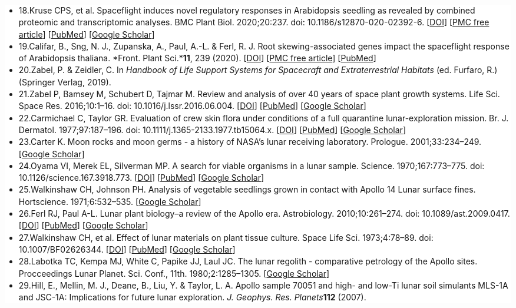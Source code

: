 * 18.Kruse CPS, et al. Spaceflight induces novel regulatory responses in Arabidopsis seedling as revealed by combined proteomic and transcriptomic analyses. BMC Plant Biol. 2020;20:237. doi: 10.1186/s12870-020-02392-6. [[DOI](https://doi.org/10.1186/s12870-020-02392-6)] [[PMC free article](/articles/PMC7251690/)] [[PubMed](https://pubmed.ncbi.nlm.nih.gov/32460700/)] [[Google Scholar](https://scholar.google.com/scholar_lookup?journal=BMC%20Plant%20Biol.&title=Spaceflight%20induces%20novel%20regulatory%20responses%20in%20Arabidopsis%20seedling%20as%20revealed%20by%20combined%20proteomic%20and%20transcriptomic%20analyses&author=CPS%20Kruse&volume=20&publication_year=2020&pages=237&pmid=32460700&doi=10.1186/s12870-020-02392-6&)]
* 19.Califar, B., Sng, N. J., Zupanska, A., Paul, A.-L. & Ferl, R. J. Root skewing-associated genes impact the spaceflight response of Arabidopsis thaliana. *Front. Plant Sci.***11**, 239 (2020). [[DOI](https://doi.org/10.3389/fpls.2020.00239)] [[PMC free article](/articles/PMC7064724/)] [[PubMed](https://pubmed.ncbi.nlm.nih.gov/32194611/)]
* 20.Zabel, P. & Zeidler, C. In *Handbook of Life Support Systems for Spacecraft and Extraterrestrial Habitats* (ed. Furfaro, R.) (Springer Verlag, 2019).
* 21.Zabel P, Bamsey M, Schubert D, Tajmar M. Review and analysis of over 40 years of space plant growth systems. Life Sci. Space Res. 2016;10:1–16. doi: 10.1016/j.lssr.2016.06.004. [[DOI](https://doi.org/10.1016/j.lssr.2016.06.004)] [[PubMed](https://pubmed.ncbi.nlm.nih.gov/27662782/)] [[Google Scholar](https://scholar.google.com/scholar_lookup?journal=Life%20Sci.%20Space%20Res.&title=Review%20and%20analysis%20of%20over%2040%20years%20of%20space%20plant%20growth%20systems&author=P%20Zabel&author=M%20Bamsey&author=D%20Schubert&author=M%20Tajmar&volume=10&publication_year=2016&pages=1-16&pmid=27662782&doi=10.1016/j.lssr.2016.06.004&)]
* 22.Carmichael C, Taylor GR. Evaluation of crew skin flora under conditions of a full quarantine lunar-exploration mission. Br. J. Dermatol. 1977;97:187–196. doi: 10.1111/j.1365-2133.1977.tb15064.x. [[DOI](https://doi.org/10.1111/j.1365-2133.1977.tb15064.x)] [[PubMed](https://pubmed.ncbi.nlm.nih.gov/911680/)] [[Google Scholar](https://scholar.google.com/scholar_lookup?journal=Br.%20J.%20Dermatol.&title=Evaluation%20of%20crew%20skin%20flora%20under%20conditions%20of%20a%20full%20quarantine%20lunar-exploration%20mission&author=C%20Carmichael&author=GR%20Taylor&volume=97&publication_year=1977&pages=187-196&pmid=911680&doi=10.1111/j.1365-2133.1977.tb15064.x&)]
* 23.Carter K. Moon rocks and moon germs - a history of NASA’s lunar receiving laboratory. Prologue. 2001;33:234–249. [[Google Scholar](https://scholar.google.com/scholar_lookup?journal=Prologue&title=Moon%20rocks%20and%20moon%20germs%20-%20a%20history%20of%20NASA%E2%80%99s%20lunar%20receiving%20laboratory&author=K%20Carter&volume=33&publication_year=2001&pages=234-249&)]
* 24.Oyama VI, Merek EL, Silverman MP. A search for viable organisms in a lunar sample. Science. 1970;167:773–775. doi: 10.1126/science.167.3918.773. [[DOI](https://doi.org/10.1126/science.167.3918.773)] [[PubMed](https://pubmed.ncbi.nlm.nih.gov/5410554/)] [[Google Scholar](https://scholar.google.com/scholar_lookup?journal=Science&title=A%20search%20for%20viable%20organisms%20in%20a%20lunar%20sample&author=VI%20Oyama&author=EL%20Merek&author=MP%20Silverman&volume=167&publication_year=1970&pages=773-775&pmid=5410554&doi=10.1126/science.167.3918.773&)]
* 25.Walkinshaw CH, Johnson PH. Analysis of vegetable seedlings grown in contact with Apollo 14 Lunar surface fines. Hortscience. 1971;6:532–535. [[Google Scholar](https://scholar.google.com/scholar_lookup?journal=Hortscience&title=Analysis%20of%20vegetable%20seedlings%20grown%20in%20contact%20with%20Apollo%2014%20Lunar%20surface%20fines&author=CH%20Walkinshaw&author=PH%20Johnson&volume=6&publication_year=1971&pages=532-535&)]
* 26.Ferl RJ, Paul A-L. Lunar plant biology–a review of the Apollo era. Astrobiology. 2010;10:261–274. doi: 10.1089/ast.2009.0417. [[DOI](https://doi.org/10.1089/ast.2009.0417)] [[PubMed](https://pubmed.ncbi.nlm.nih.gov/20446867/)] [[Google Scholar](https://scholar.google.com/scholar_lookup?journal=Astrobiology&title=Lunar%20plant%20biology%E2%80%93a%20review%20of%20the%20Apollo%20era&author=RJ%20Ferl&author=A-L%20Paul&volume=10&publication_year=2010&pages=261-274&pmid=20446867&doi=10.1089/ast.2009.0417&)]
* 27.Walkinshaw CH, et al. Effect of lunar materials on plant tissue culture. Space Life Sci. 1973;4:78–89. doi: 10.1007/BF02626344. [[DOI](https://doi.org/10.1007/BF02626344)] [[PubMed](https://pubmed.ncbi.nlm.nih.gov/4713864/)] [[Google Scholar](https://scholar.google.com/scholar_lookup?journal=Space%20Life%20Sci.&title=Effect%20of%20lunar%20materials%20on%20plant%20tissue%20culture&author=CH%20Walkinshaw&volume=4&publication_year=1973&pages=78-89&pmid=4713864&doi=10.1007/BF02626344&)]
* 28.Labotka TC, Kempa MJ, White C, Papike JJ, Laul JC. The lunar regolith - comparative petrology of the Apollo sites. Procceedings Lunar Planet. Sci. Conf., 11th. 1980;2:1285–1305. [[Google Scholar](https://scholar.google.com/scholar_lookup?journal=Procceedings%20Lunar%20Planet.%20Sci.%20Conf.,%2011th&title=The%20lunar%20regolith%20-%20comparative%20petrology%20of%20the%20Apollo%20sites&author=TC%20Labotka&author=MJ%20Kempa&author=C%20White&author=JJ%20Papike&author=JC%20Laul&volume=2&publication_year=1980&pages=1285-1305&)]
* 29.Hill, E., Mellin, M. J., Deane, B., Liu, Y. & Taylor, L. A. Apollo sample 70051 and high- and low-Ti lunar soil simulants MLS-1A and JSC-1A: Implications for future lunar exploration. *J. Geophys. Res. Planets***112** (2007).